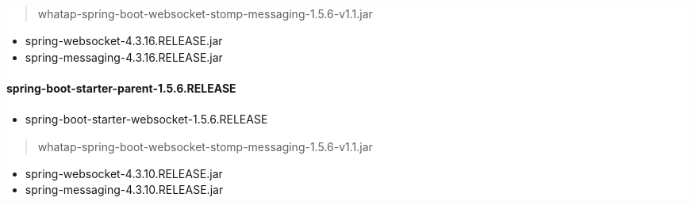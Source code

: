 > whatap-spring-boot-websocket-stomp-messaging-1.5.6-v1.1.jar

* spring-websocket-4.3.16.RELEASE.jar
* spring-messaging-4.3.16.RELEASE.jar

#### spring-boot-starter-parent-1.5.6.RELEASE

* spring-boot-starter-websocket-1.5.6.RELEASE

> whatap-spring-boot-websocket-stomp-messaging-1.5.6-v1.1.jar

* spring-websocket-4.3.10.RELEASE.jar
* spring-messaging-4.3.10.RELEASE.jar
